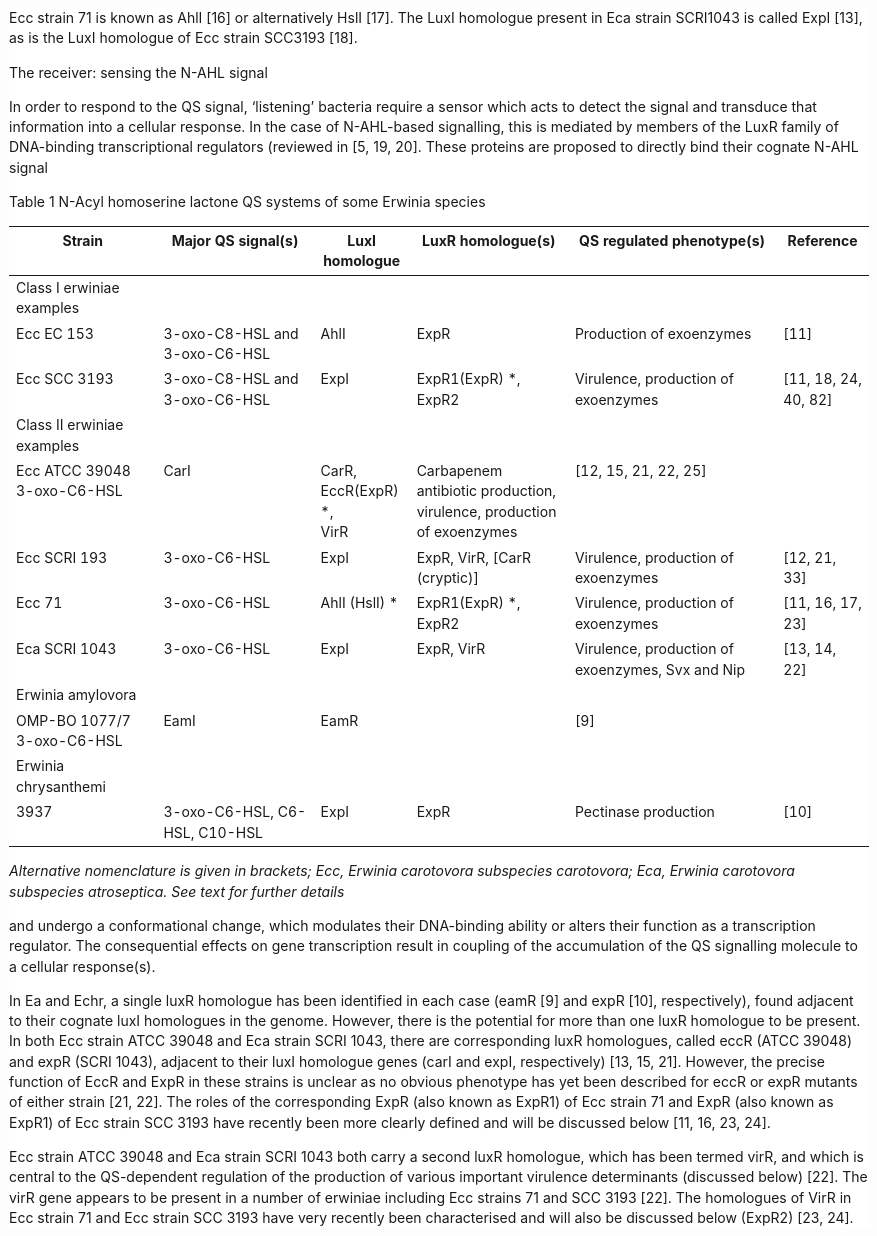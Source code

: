 Ecc strain 71 is known as AhlI [16] or alternatively HslI [17]. The LuxI homologue present in Eca strain SCRI1043 is called ExpI [13], as is the LuxI homologue of Ecc strain SCC3193 [18].

The receiver: sensing the N-AHL signal

In order to respond to the QS signal, ‘listening’ bacteria require a sensor which acts to detect the signal and transduce that information into a cellular response. In the case of N-AHL-based signalling, this is mediated by members of the LuxR family of DNA-binding transcriptional regulators (reviewed in [5, 19, 20]. These proteins are proposed to directly bind their cognate N-AHL signal

Table 1 N-Acyl homoserine lactone QS systems of some Erwinia species

| Strain | Major QS signal(s) | LuxI homologue | LuxR homologue(s) | QS regulated phenotype(s) | Reference |
|--------|---------------------|----------------|-------------------|---------------------------|-----------|
| Class I erwiniae examples |  |  |  |  |  |
| Ecc EC 153 | 3-oxo-C8-HSL and<br>3-oxo-C6-HSL | AhlI | ExpR | Production of exoenzymes | [11] |
| Ecc SCC 3193 | 3-oxo-C8-HSL and<br>3-oxo-C6-HSL | ExpI | ExpR1(ExpR) *,<br>ExpR2 | Virulence, production of exoenzymes | [11, 18, 24, 40, 82] |
| Class II erwiniae examples |  |  |  |  |  |
| Ecc ATCC 39048 3-oxo-C6-HSL | CarI | CarR, EccR(ExpR) *,<br>VirR | Carbapenem antibiotic production,<br>virulence, production of exoenzymes | [12, 15, 21, 22, 25] |
| Ecc SCRI 193 | 3-oxo-C6-HSL | ExpI | ExpR, VirR, [CarR (cryptic)] | Virulence, production of exoenzymes | [12, 21, 33] |
| Ecc 71 | 3-oxo-C6-HSL | AhlI (HslI) * | ExpR1(ExpR) *,<br>ExpR2 | Virulence, production of exoenzymes | [11, 16, 17, 23] |
| Eca SCRI 1043 | 3-oxo-C6-HSL | ExpI | ExpR, VirR | Virulence, production of exoenzymes, Svx and Nip | [13, 14, 22] |
| Erwinia amylovora |  |  |  |  |  |
| OMP-BO 1077/7 3-oxo-C6-HSL | EamI | EamR |  | [9] |
| Erwinia chrysanthemi |  |  |  |  |  |
| 3937 | 3-oxo-C6-HSL, C6-HSL, C10-HSL | ExpI | ExpR | Pectinase production | [10] |

*Alternative nomenclature is given in brackets; Ecc, Erwinia carotovora subspecies carotovora; Eca, Erwinia carotovora subspecies atroseptica. See text for further details*

and undergo a conformational change, which modulates their DNA-binding ability or alters their function as a transcription regulator. The consequential effects on gene transcription result in coupling of the accumulation of the QS signalling molecule to a cellular response(s).

In Ea and Echr, a single luxR homologue has been identified in each case (eamR [9] and expR [10], respectively), found adjacent to their cognate luxI homologues in the genome. However, there is the potential for more than one luxR homologue to be present. In both Ecc strain ATCC 39048 and Eca strain SCRI 1043, there are corresponding luxR homologues, called eccR (ATCC 39048) and expR (SCRI 1043), adjacent to their luxI homologue genes (carI and expI, respectively) [13, 15, 21]. However, the precise function of EccR and ExpR in these strains is unclear as no obvious phenotype has yet been described for eccR or expR mutants of either strain [21, 22]. The roles of the corresponding ExpR (also known as ExpR1) of Ecc strain 71 and ExpR (also known as ExpR1) of Ecc strain SCC 3193 have recently been more clearly defined and will be discussed below [11, 16, 23, 24].

Ecc strain ATCC 39048 and Eca strain SCRI 1043 both carry a second luxR homologue, which has been termed virR, and which is central to the QS-dependent regulation of the production of various important virulence determinants (discussed below) [22]. The virR gene appears to be present in a number of erwiniae including Ecc strains 71 and SCC 3193 [22]. The homologues of VirR in Ecc strain 71 and Ecc strain SCC 3193 have very recently been characterised and will also be discussed below (ExpR2) [23, 24].
